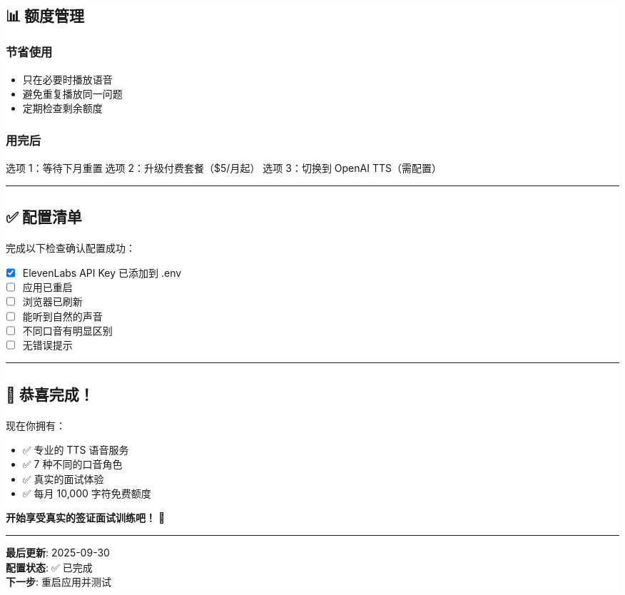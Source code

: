 
## 📊 额度管理

### 节省使用

- 只在必要时播放语音
- 避免重复播放同一问题
- 定期检查剩余额度

### 用完后

选项 1：等待下月重置
选项 2：升级付费套餐（$5/月起）
选项 3：切换到 OpenAI TTS（需配置）

---

## ✅ 配置清单

完成以下检查确认配置成功：

- [x] ElevenLabs API Key 已添加到 .env
- [ ] 应用已重启
- [ ] 浏览器已刷新
- [ ] 能听到自然的声音
- [ ] 不同口音有明显区别
- [ ] 无错误提示

---

## 🎉 恭喜完成！

现在你拥有：
- ✅ 专业的 TTS 语音服务
- ✅ 7 种不同的口音角色
- ✅ 真实的面试体验
- ✅ 每月 10,000 字符免费额度

**开始享受真实的签证面试训练吧！** 🚀

---

**最后更新**: 2025-09-30  
**配置状态**: ✅ 已完成  
**下一步**: 重启应用并测试
